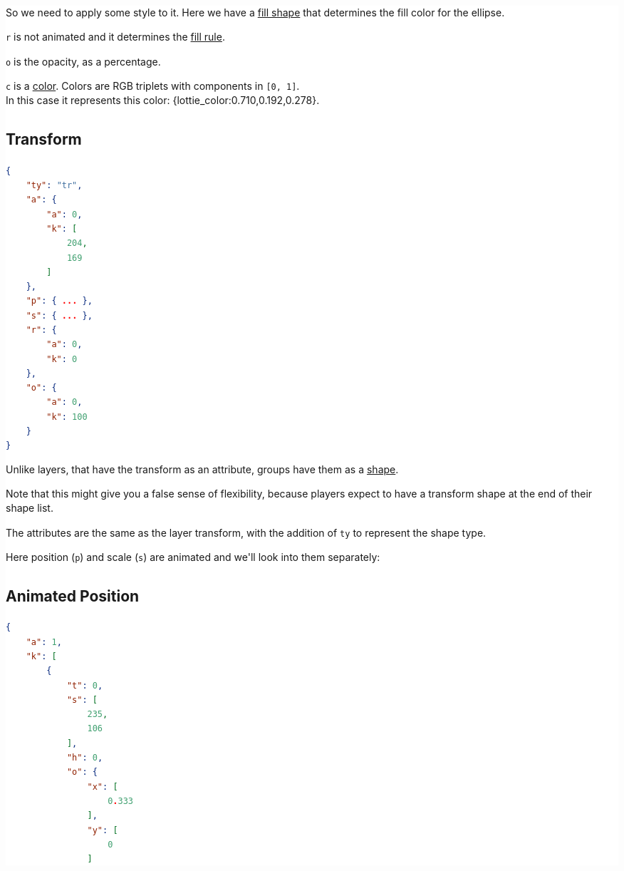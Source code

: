 So we need to apply some style to it. Here we have a [fill shape](../shapes.md#fill)
that determines the fill color for the ellipse.

`r` is not animated and it determines the [fill rule](../constants.md#fillrule).

`o` is the opacity, as a percentage.

`c` is a [color](../concepts.md#colors). Colors are RGB triplets with components in `[0, 1]`.<br/>
In this case it represents this color: {lottie_color:0.710,0.192,0.278}.

## Transform

```json
{
    "ty": "tr",
    "a": {
        "a": 0,
        "k": [
            204,
            169
        ]
    },
    "p": { ... },
    "s": { ... },
    "r": {
        "a": 0,
        "k": 0
    },
    "o": {
        "a": 0,
        "k": 100
    }
}
```

Unlike layers, that have the transform as an attribute, groups have them as a [shape](../shapes.md#transform-shape).

Note that this might give you a false sense of flexibility, because players
expect to have a transform shape at the end of their shape list.

The attributes are the same as the layer transform, with the addition of `ty`
to represent the shape type.

Here position (`p`) and scale (`s`) are animated and we'll look into them separately:


## Animated Position

```json
{
    "a": 1,
    "k": [
        {
            "t": 0,
            "s": [
                235,
                106
            ],
            "h": 0,
            "o": {
                "x": [
                    0.333
                ],
                "y": [
                    0
                ]
```